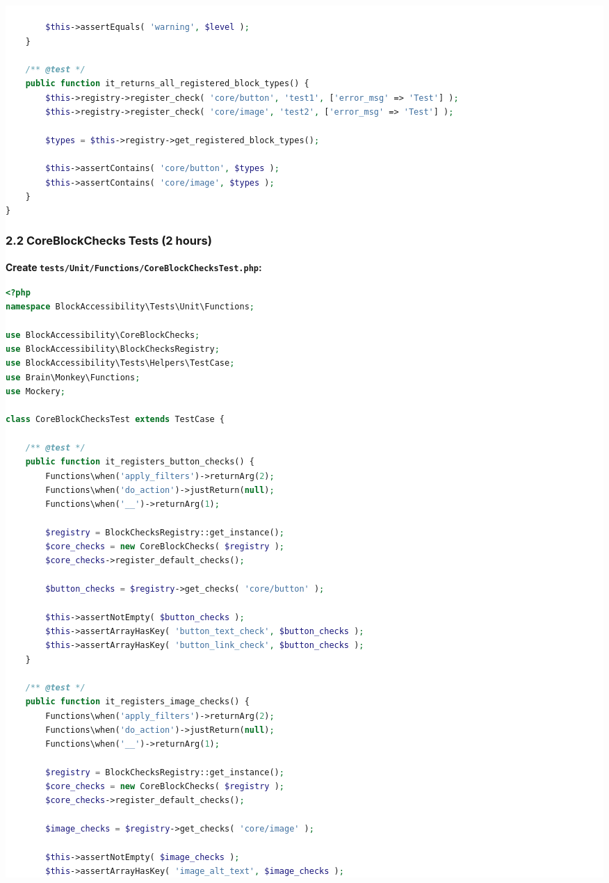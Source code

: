 ```php
        
        $this->assertEquals( 'warning', $level );
    }
    
    /** @test */
    public function it_returns_all_registered_block_types() {
        $this->registry->register_check( 'core/button', 'test1', ['error_msg' => 'Test'] );
        $this->registry->register_check( 'core/image', 'test2', ['error_msg' => 'Test'] );
        
        $types = $this->registry->get_registered_block_types();
        
        $this->assertContains( 'core/button', $types );
        $this->assertContains( 'core/image', $types );
    }
}
```

### 2.2 CoreBlockChecks Tests (2 hours)

**Create `tests/Unit/Functions/CoreBlockChecksTest.php`:**

```php
<?php
namespace BlockAccessibility\Tests\Unit\Functions;

use BlockAccessibility\CoreBlockChecks;
use BlockAccessibility\BlockChecksRegistry;
use BlockAccessibility\Tests\Helpers\TestCase;
use Brain\Monkey\Functions;
use Mockery;

class CoreBlockChecksTest extends TestCase {
    
    /** @test */
    public function it_registers_button_checks() {
        Functions\when('apply_filters')->returnArg(2);
        Functions\when('do_action')->justReturn(null);
        Functions\when('__')->returnArg(1);
        
        $registry = BlockChecksRegistry::get_instance();
        $core_checks = new CoreBlockChecks( $registry );
        $core_checks->register_default_checks();
        
        $button_checks = $registry->get_checks( 'core/button' );
        
        $this->assertNotEmpty( $button_checks );
        $this->assertArrayHasKey( 'button_text_check', $button_checks );
        $this->assertArrayHasKey( 'button_link_check', $button_checks );
    }
    
    /** @test */
    public function it_registers_image_checks() {
        Functions\when('apply_filters')->returnArg(2);
        Functions\when('do_action')->justReturn(null);
        Functions\when('__')->returnArg(1);
        
        $registry = BlockChecksRegistry::get_instance();
        $core_checks = new CoreBlockChecks( $registry );
        $core_checks->register_default_checks();
        
        $image_checks = $registry->get_checks( 'core/image' );
        
        $this->assertNotEmpty( $image_checks );
        $this->assertArrayHasKey( 'image_alt_text', $image_checks );
```